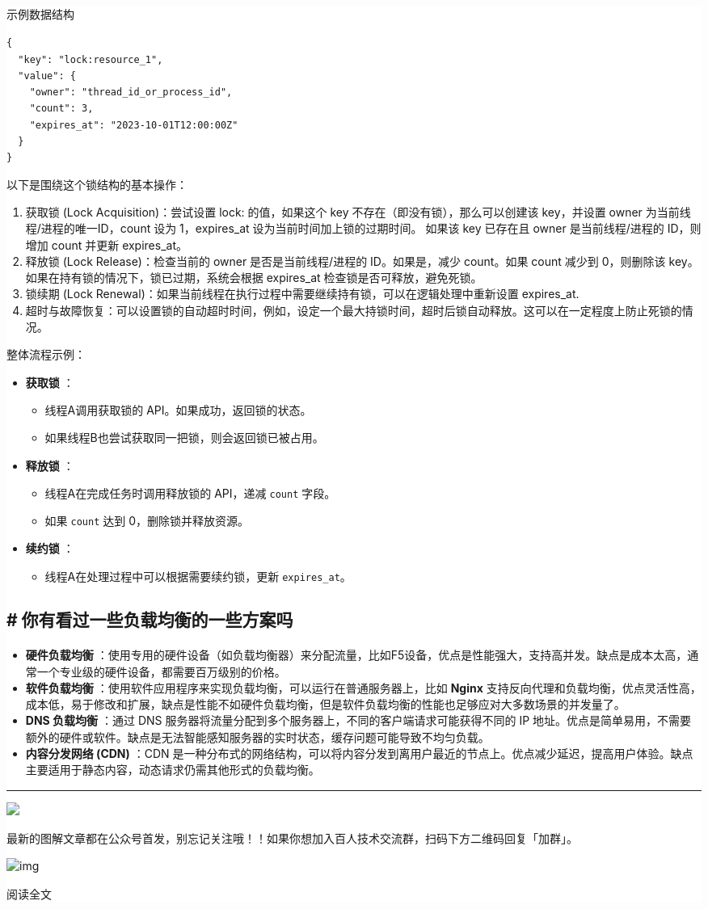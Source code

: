 示例数据结构

    
    
    {
      "key": "lock:resource_1",
      "value": {
        "owner": "thread_id_or_process_id",
        "count": 3,
        "expires_at": "2023-10-01T12:00:00Z"
      }
    }
    

以下是围绕这个锁结构的基本操作：

  1. 获取锁 (Lock Acquisition)：尝试设置 lock: 的值，如果这个 key 不存在（即没有锁），那么可以创建该 key，并设置 owner 为当前线程/进程的唯一ID，count 设为 1，expires_at 设为当前时间加上锁的过期时间。 如果该 key 已存在且 owner 是当前线程/进程的 ID，则增加 count 并更新 expires_at。
  2. 释放锁 (Lock Release)：检查当前的 owner 是否是当前线程/进程的 ID。如果是，减少 count。如果 count 减少到 0，则删除该 key。 如果在持有锁的情况下，锁已过期，系统会根据 expires_at 检查锁是否可释放，避免死锁。
  3. 锁续期 (Lock Renewal)：如果当前线程在执行过程中需要继续持有锁，可以在逻辑处理中重新设置 expires_at.
  4. 超时与故障恢复：可以设置锁的自动超时时间，例如，设定一个最大持锁时间，超时后锁自动释放。这可以在一定程度上防止死锁的情况。

整体流程示例：

  * **获取锁** ：

    * 线程A调用获取锁的 API。如果成功，返回锁的状态。

    * 如果线程B也尝试获取同一把锁，则会返回锁已被占用。

  * **释放锁** ：

    * 线程A在完成任务时调用释放锁的 API，递减 `count` 字段。

    * 如果 `count` 达到 0，删除锁并释放资源。

  * **续约锁** ：

    * 线程A在处理过程中可以根据需要续约锁，更新 `expires_at`。

## # 你有看过一些负载均衡的一些方案吗

  * **硬件负载均衡** ：使用专用的硬件设备（如负载均衡器）来分配流量，比如F5设备，优点是性能强大，支持高并发。缺点是成本太高，通常一个专业级的硬件设备，都需要百万级别的价格。
  * **软件负载均衡** ：使用软件应用程序来实现负载均衡，可以运行在普通服务器上，比如 **Nginx** 支持反向代理和负载均衡，优点灵活性高，成本低，易于修改和扩展，缺点是性能不如硬件负载均衡，但是软件负载均衡的性能也足够应对大多数场景的并发量了。
  * **DNS 负载均衡** ：通过 DNS 服务器将流量分配到多个服务器上，不同的客户端请求可能获得不同的 IP 地址。优点是简单易用，不需要额外的硬件或软件。缺点是无法智能感知服务器的实时状态，缓存问题可能导致不均匀负载。
  * **内容分发网络 (CDN)** ：CDN 是一种分布式的网络结构，可以将内容分发到离用户最近的节点上。优点减少延迟，提高用户体验。缺点主要适用于静态内容，动态请求仍需其他形式的负载均衡。

* * *

[![](https://cdn.xiaolincoding.com/mianshiya.png)](https://mianshiya.com/?shareCode=xeu1wi)

最新的图解文章都在公众号首发，别忘记关注哦！！如果你想加入百人技术交流群，扫码下方二维码回复「加群」。

![img](https://cdn.xiaolincoding.com/gh/xiaolincoder/ImageHost3@main/%E5%85%B6%E4%BB%96/%E5%85%AC%E4%BC%97%E5%8F%B7%E4%BB%8B%E7%BB%8D.png)

阅读全文

